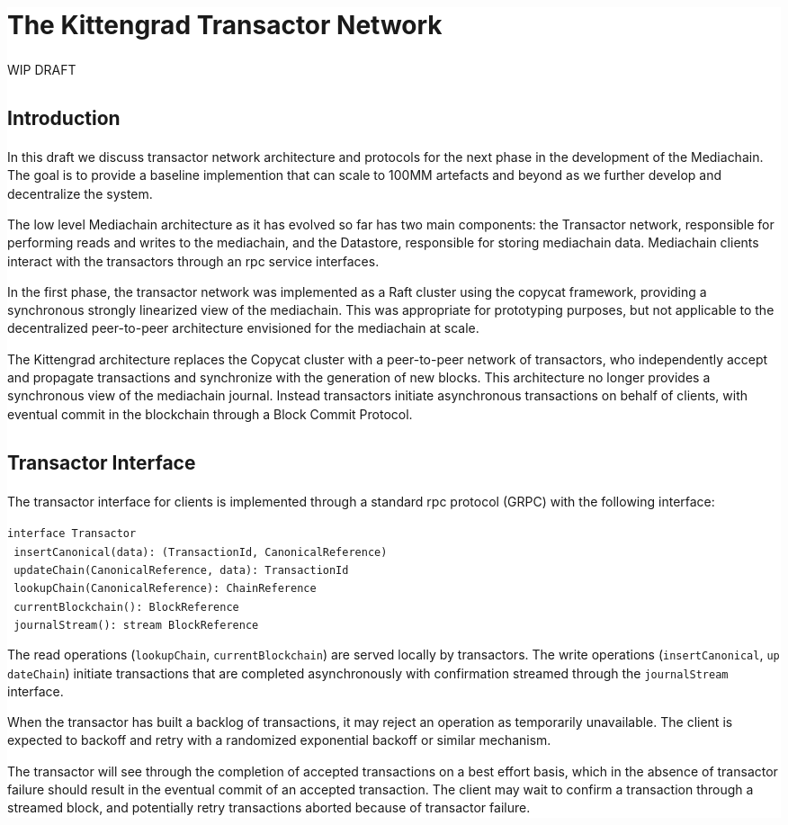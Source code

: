 # The Kittengrad Transactor Network

WIP DRAFT

## Introduction

In this draft we discuss transactor network architecture and protocols for the
next phase in the development of the Mediachain. The goal is to provide a baseline
implemention that can scale to 100MM artefacts and beyond as we further develop and
decentralize the system.

The low level Mediachain architecture as it has evolved so far has two main components:
the Transactor network, responsible for performing reads and writes to the
mediachain, and the Datastore, responsible for storing mediachain data.
Mediachain clients interact with the transactors through an rpc service interfaces.

In the first phase, the transactor network was implemented as a Raft cluster
using the copycat framework, providing a synchronous strongly linearized
view of the mediachain. This was appropriate for prototyping purposes, but not
applicable to the decentralized peer-to-peer architecture envisioned for the
mediachain at scale.

The Kittengrad architecture replaces the Copycat cluster with a peer-to-peer
network of transactors, who independently accept and propagate transactions
and synchronize with the generation of new blocks.
This architecture no longer provides a synchronous view of the mediachain journal.
Instead transactors initiate asynchronous transactions on behalf of clients,
with eventual commit in the blockchain through a Block Commit Protocol.

## Transactor Interface

The transactor interface for clients is implemented through a standard rpc protocol
(GRPC) with the following interface:

```
interface Transactor
 insertCanonical(data): (TransactionId, CanonicalReference)
 updateChain(CanonicalReference, data): TransactionId
 lookupChain(CanonicalReference): ChainReference
 currentBlockchain(): BlockReference
 journalStream(): stream BlockReference
```

The read operations (`lookupChain`, `currentBlockchain`) are served locally by
transactors. The write operations (`insertCanonical`, `updateChain`) initiate
transactions that are completed asynchronously with confirmation streamed through
the `journalStream` interface.

When the transactor has built a backlog of transactions, it may
reject an operation as temporarily unavailable. The client is expected to
backoff and retry with a randomized exponential backoff or similar mechanism.

The transactor will see through the completion of accepted transactions on a best
effort basis, which in the absence of transactor failure should result in the eventual
commit of an accepted transaction.
The client may wait to confirm a transaction through a streamed block,
and potentially retry transactions aborted because of transactor failure.
